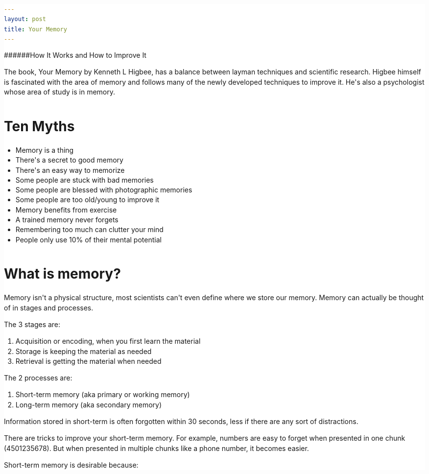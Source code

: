 ```yaml
---
layout: post
title: Your Memory
---
```



######How It Works and How to Improve It

The book, Your Memory by Kenneth L Higbee, has a balance between layman techniques and scientific research.
Higbee himself is fascinated with the area of memory and follows many of the newly developed
techniques to improve it. He's also a psychologist whose area of study is in memory.

# Ten Myths

* Memory is a thing
* There's a secret to good memory
* There's an easy way to memorize
* Some people are stuck with bad memories
* Some people are blessed with photographic memories
* Some people are too old/young to improve it
* Memory benefits from exercise
* A trained memory never forgets
* Remembering too much can clutter your mind
* People only use 10% of their mental potential

# What is memory?

Memory isn't a physical structure, most scientists can't even define where we store our memory.
Memory can actually be thought of in stages and processes.

The 3 stages are:

1. Acquisition or encoding, when you first learn the material
2. Storage is keeping the material as needed
3. Retrieval is getting the material when needed

The 2 processes are:

1. Short-term memory (aka primary or working memory)
2. Long-term memory (aka secondary memory)

Information stored in short-term is often forgotten within 30 seconds, less if there are any sort of
distractions.

There are tricks to improve your short-term memory. For example, numbers are easy to forget when
presented in one chunk (4501235678). But when presented in multiple chunks like a phone number, it
becomes easier.

Short-term memory is desirable because:
